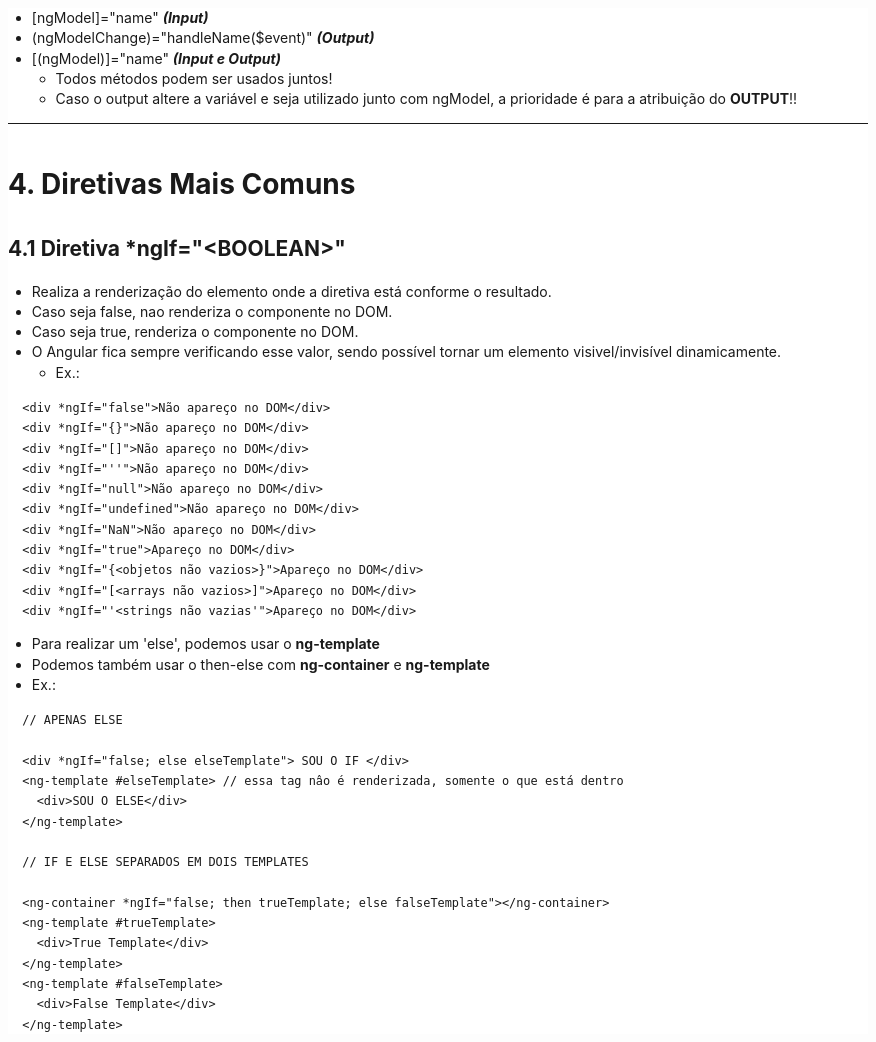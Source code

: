 - [ngModel]="name"  ***(Input)***
- (ngModelChange)="handleName($event)"  ***(Output)***
- [(ngModel)]="name" ***(Input e Output)***
  - Todos métodos podem ser usados juntos!
  - Caso o output altere a variável e seja utilizado junto com ngModel,
    a prioridade é para a atribuição do **OUTPUT**!!

-----

# 4. Diretivas Mais Comuns

## 4.1 Diretiva *ngIf="\<BOOLEAN\>"

- Realiza a renderização do elemento onde a diretiva está conforme o resultado.
- Caso seja false, nao renderiza o componente no DOM.
- Caso seja true, renderiza o componente no DOM.
- O Angular fica sempre verificando esse valor, sendo possível tornar um elemento
  visivel/invisível dinamicamente.
  - Ex.:

```
  <div *ngIf="false">Não apareço no DOM</div>
  <div *ngIf="{}">Não apareço no DOM</div>
  <div *ngIf="[]">Não apareço no DOM</div>
  <div *ngIf="''">Não apareço no DOM</div>
  <div *ngIf="null">Não apareço no DOM</div>
  <div *ngIf="undefined">Não apareço no DOM</div>
  <div *ngIf="NaN">Não apareço no DOM</div>
  <div *ngIf="true">Apareço no DOM</div>
  <div *ngIf="{<objetos não vazios>}">Apareço no DOM</div>
  <div *ngIf="[<arrays não vazios>]">Apareço no DOM</div>
  <div *ngIf="'<strings não vazias'">Apareço no DOM</div>
```

- Para realizar um 'else', podemos usar o **ng-template**
- Podemos também usar o then-else com **ng-container** e **ng-template**
- Ex.:

```
  // APENAS ELSE
  
  <div *ngIf="false; else elseTemplate"> SOU O IF </div>
  <ng-template #elseTemplate> // essa tag nâo é renderizada, somente o que está dentro
    <div>SOU O ELSE</div>
  </ng-template>
  
  // IF E ELSE SEPARADOS EM DOIS TEMPLATES
  
  <ng-container *ngIf="false; then trueTemplate; else falseTemplate"></ng-container>
  <ng-template #trueTemplate>
    <div>True Template</div>
  </ng-template>
  <ng-template #falseTemplate>
    <div>False Template</div>
  </ng-template>
```

